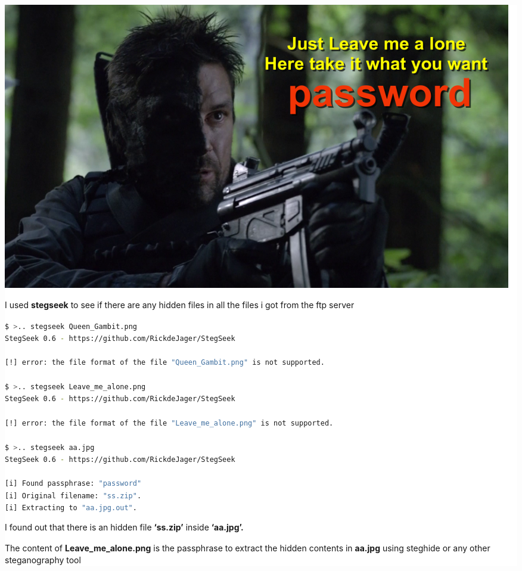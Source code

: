 ![Leave_me_alone.png](Tryhachme%20Lian_YU%20ac6adfea2edd4941b035c1cad013a1f0/Leave_me_alone.png)

I used **stegseek** to see if there are any hidden files in all the files i got from the ftp server

```bash
$ >.. stegseek Queen_Gambit.png   
StegSeek 0.6 - https://github.com/RickdeJager/StegSeek

[!] error: the file format of the file "Queen_Gambit.png" is not supported.
                                                                                              
$ >.. stegseek Leave_me_alone.png 
StegSeek 0.6 - https://github.com/RickdeJager/StegSeek

[!] error: the file format of the file "Leave_me_alone.png" is not supported.
                                                                                              
$ >.. stegseek aa.jpg            
StegSeek 0.6 - https://github.com/RickdeJager/StegSeek

[i] Found passphrase: "password"
[i] Original filename: "ss.zip".
[i] Extracting to "aa.jpg.out".
```

I found out that there is an hidden file ******************‘ss.zip’****************** inside ********‘aa.jpg’.******** 

The content of ******************Leave_me_alone.png****************** is the passphrase to extract the hidden contents in ************aa.jpg************ using steghide or any other steganography tool
